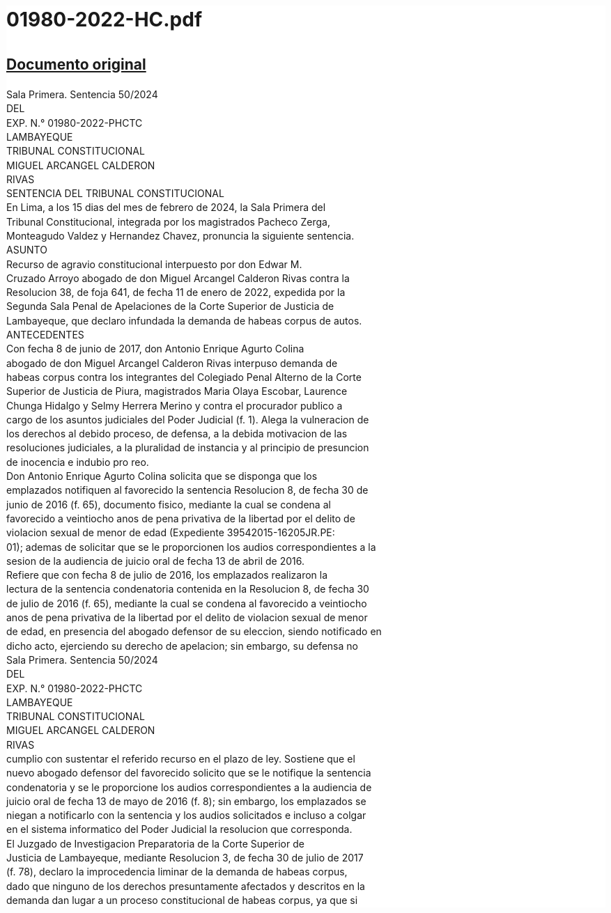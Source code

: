 
01980-2022-HC.pdf
=================
  
[Documento original](https://tc.gob.pe/jurisprudencia/2024/01980-2022-HC.pdf)  
---  
Sala Primera. Sentencia 50/2024  
DEL  
EXP. N.° 01980-2022-PHCTC  
LAMBAYEQUE  
TRIBUNAL CONSTITUCIONAL  
MIGUEL ARCANGEL CALDERON  
RIVAS  
SENTENCIA DEL TRIBUNAL CONSTITUCIONAL  
En Lima, a los 15 dias del mes de febrero de 2024, la Sala Primera del  
Tribunal Constitucional, integrada por los magistrados Pacheco Zerga,  
Monteagudo Valdez y Hernandez Chavez, pronuncia la siguiente sentencia.  
ASUNTO  
Recurso de agravio constitucional interpuesto por don Edwar M.  
Cruzado Arroyo abogado de don Miguel Arcangel Calderon Rivas contra la  
Resolucion 38, de foja 641, de fecha 11 de enero de 2022, expedida por la  
Segunda Sala Penal de Apelaciones de la Corte Superior de Justicia de  
Lambayeque, que declaro infundada la demanda de habeas corpus de autos.  
ANTECEDENTES  
Con fecha 8 de junio de 2017, don Antonio Enrique Agurto Colina  
abogado de don Miguel Arcangel Calderon Rivas interpuso demanda de  
habeas corpus contra los integrantes del Colegiado Penal Alterno de la Corte  
Superior de Justicia de Piura, magistrados Maria Olaya Escobar, Laurence  
Chunga Hidalgo y Selmy Herrera Merino y contra el procurador publico a  
cargo de los asuntos judiciales del Poder Judicial (f. 1). Alega la vulneracion de  
los derechos al debido proceso, de defensa, a la debida motivacion de las  
resoluciones judiciales, a la pluralidad de instancia y al principio de presuncion  
de inocencia e indubio pro reo.  
Don Antonio Enrique Agurto Colina solicita que se disponga que los  
emplazados notifiquen al favorecido la sentencia Resolucion 8, de fecha 30 de  
junio de 2016 (f. 65), documento fisico, mediante la cual se condena al  
favorecido a veintiocho anos de pena privativa de la libertad por el delito de  
violacion sexual de menor de edad (Expediente 39542015-16205JR.PE:  
01); ademas de solicitar que se le proporcionen los audios correspondientes a la  
sesion de la audiencia de juicio oral de fecha 13 de abril de 2016.  
Refiere que con fecha 8 de julio de 2016, los emplazados realizaron la  
lectura de la sentencia condenatoria contenida en la Resolucion 8, de fecha 30  
de julio de 2016 (f. 65), mediante la cual se condena al favorecido a veintiocho  
anos de pena privativa de la libertad por el delito de violacion sexual de menor  
de edad, en presencia del abogado defensor de su eleccion, siendo notificado en  
dicho acto, ejerciendo su derecho de apelacion; sin embargo, su defensa no  
Sala Primera. Sentencia 50/2024  
DEL  
EXP. N.° 01980-2022-PHCTC  
LAMBAYEQUE  
TRIBUNAL CONSTITUCIONAL  
MIGUEL ARCANGEL CALDERON  
RIVAS  
cumplio con sustentar el referido recurso en el plazo de ley. Sostiene que el  
nuevo abogado defensor del favorecido solicito que se le notifique la sentencia  
condenatoria y se le proporcione los audios correspondientes a la audiencia de  
juicio oral de fecha 13 de mayo de 2016 (f. 8); sin embargo, los emplazados se  
niegan a notificarlo con la sentencia y los audios solicitados e incluso a colgar  
en el sistema informatico del Poder Judicial la resolucion que corresponda.  
El Juzgado de Investigacion Preparatoria de la Corte Superior de  
Justicia de Lambayeque, mediante Resolucion 3, de fecha 30 de julio de 2017  
(f. 78), declaro la improcedencia liminar de la demanda de habeas corpus,  
dado que ninguno de los derechos presuntamente afectados y descritos en la  
demanda dan lugar a un proceso constitucional de habeas corpus, ya que si  